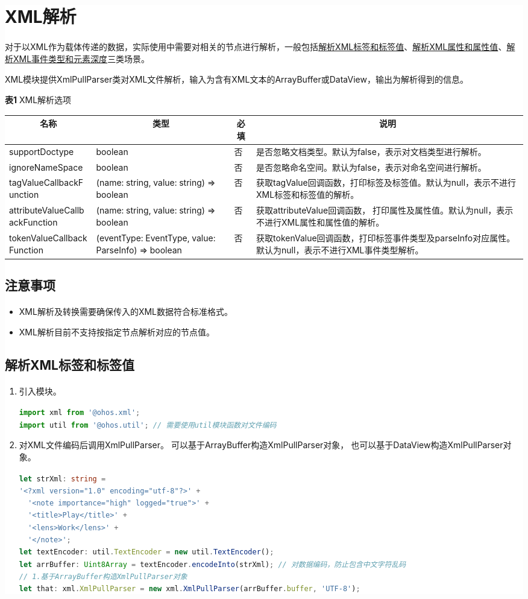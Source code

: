 # XML解析


对于以XML作为载体传递的数据，实际使用中需要对相关的节点进行解析，一般包括[解析XML标签和标签值](#解析xml标签和标签值)、[解析XML属性和属性值](#解析xml属性和属性值)、[解析XML事件类型和元素深度](#解析xml事件类型和元素深度)三类场景。


XML模块提供XmlPullParser类对XML文件解析，输入为含有XML文本的ArrayBuffer或DataView，输出为解析得到的信息。


  **表1** XML解析选项

| 名称 | 类型 | 必填 | 说明 |
| -------- | -------- | -------- | -------- |
| supportDoctype | boolean | 否 | 是否忽略文档类型。默认为false，表示对文档类型进行解析。 |
| ignoreNameSpace | boolean | 否 | 是否忽略命名空间。默认为false，表示对命名空间进行解析。 |
| tagValueCallbackFunction | (name: string, value: string) =&gt; boolean | 否 | 获取tagValue回调函数，打印标签及标签值。默认为null，表示不进行XML标签和标签值的解析。 |
| attributeValueCallbackFunction | (name: string, value: string) =&gt; boolean | 否 | 获取attributeValue回调函数， 打印属性及属性值。默认为null，表示不进行XML属性和属性值的解析。 |
| tokenValueCallbackFunction | (eventType: EventType, value: ParseInfo) =&gt; boolean | 否 | 获取tokenValue回调函数，打印标签事件类型及parseInfo对应属性。默认为null，表示不进行XML事件类型解析。 |


## 注意事项

- XML解析及转换需要确保传入的XML数据符合标准格式。

- XML解析目前不支持按指定节点解析对应的节点值。


## 解析XML标签和标签值

1. 引入模块。

    ```ts
    import xml from '@ohos.xml';
    import util from '@ohos.util'; // 需要使用util模块函数对文件编码
    ```

2. 对XML文件编码后调用XmlPullParser。
   可以基于ArrayBuffer构造XmlPullParser对象， 也可以基于DataView构造XmlPullParser对象。

    ```ts
    let strXml: string =
    '<?xml version="1.0" encoding="utf-8"?>' +
      '<note importance="high" logged="true">' +
      '<title>Play</title>' +
      '<lens>Work</lens>' +
      '</note>';
    let textEncoder: util.TextEncoder = new util.TextEncoder();
    let arrBuffer: Uint8Array = textEncoder.encodeInto(strXml); // 对数据编码，防止包含中文字符乱码
    // 1.基于ArrayBuffer构造XmlPullParser对象
    let that: xml.XmlPullParser = new xml.XmlPullParser(arrBuffer.buffer, 'UTF-8');
   